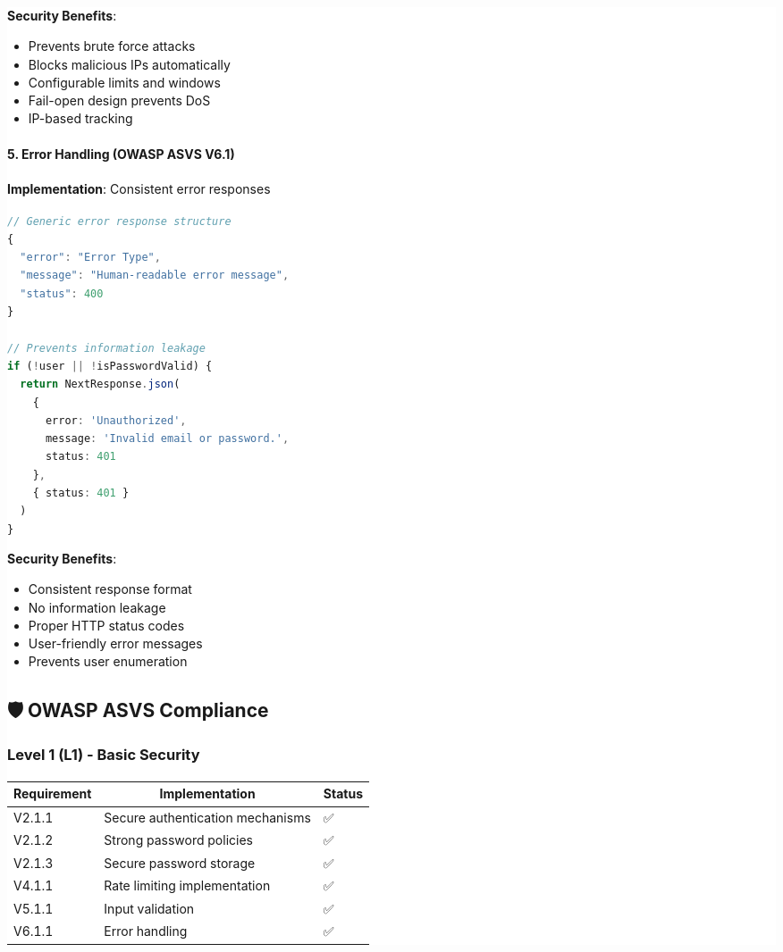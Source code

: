 **Security Benefits**:
- Prevents brute force attacks
- Blocks malicious IPs automatically
- Configurable limits and windows
- Fail-open design prevents DoS
- IP-based tracking

#### 5. Error Handling (OWASP ASVS V6.1)

**Implementation**: Consistent error responses

```typescript
// Generic error response structure
{
  "error": "Error Type",
  "message": "Human-readable error message",
  "status": 400
}

// Prevents information leakage
if (!user || !isPasswordValid) {
  return NextResponse.json(
    {
      error: 'Unauthorized',
      message: 'Invalid email or password.',
      status: 401
    },
    { status: 401 }
  )
}
```

**Security Benefits**:
- Consistent response format
- No information leakage
- Proper HTTP status codes
- User-friendly error messages
- Prevents user enumeration

## 🛡️ OWASP ASVS Compliance

### Level 1 (L1) - Basic Security

| Requirement | Implementation | Status |
|-------------|----------------|---------|
| V2.1.1 | Secure authentication mechanisms | ✅ |
| V2.1.2 | Strong password policies | ✅ |
| V2.1.3 | Secure password storage | ✅ |
| V4.1.1 | Rate limiting implementation | ✅ |
| V5.1.1 | Input validation | ✅ |
| V6.1.1 | Error handling | ✅ |
